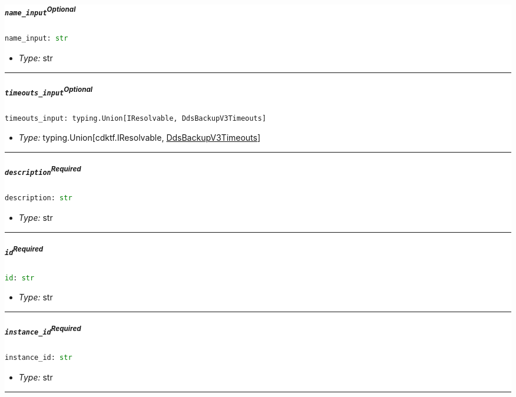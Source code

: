 
##### `name_input`<sup>Optional</sup> <a name="name_input" id="@cdktf/provider-opentelekomcloud.ddsBackupV3.DdsBackupV3.property.nameInput"></a>

```python
name_input: str
```

- *Type:* str

---

##### `timeouts_input`<sup>Optional</sup> <a name="timeouts_input" id="@cdktf/provider-opentelekomcloud.ddsBackupV3.DdsBackupV3.property.timeoutsInput"></a>

```python
timeouts_input: typing.Union[IResolvable, DdsBackupV3Timeouts]
```

- *Type:* typing.Union[cdktf.IResolvable, <a href="#@cdktf/provider-opentelekomcloud.ddsBackupV3.DdsBackupV3Timeouts">DdsBackupV3Timeouts</a>]

---

##### `description`<sup>Required</sup> <a name="description" id="@cdktf/provider-opentelekomcloud.ddsBackupV3.DdsBackupV3.property.description"></a>

```python
description: str
```

- *Type:* str

---

##### `id`<sup>Required</sup> <a name="id" id="@cdktf/provider-opentelekomcloud.ddsBackupV3.DdsBackupV3.property.id"></a>

```python
id: str
```

- *Type:* str

---

##### `instance_id`<sup>Required</sup> <a name="instance_id" id="@cdktf/provider-opentelekomcloud.ddsBackupV3.DdsBackupV3.property.instanceId"></a>

```python
instance_id: str
```

- *Type:* str

---